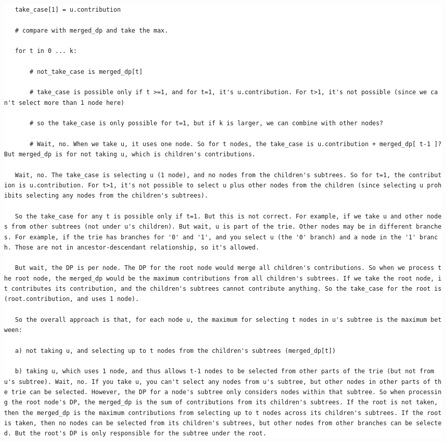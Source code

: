        take_case[1] = u.contribution

       # compare with merged_dp and take the max.

       for t in 0 ... k:

           # not_take_case is merged_dp[t]

           # take_case is possible only if t >=1, and for t=1, it's u.contribution. For t>1, it's not possible (since we can't select more than 1 node here)

           # so the take_case is only possible for t=1, but if k is larger, we can combine with other nodes?

           # Wait, no. When we take u, it uses one node. So for t nodes, the take_case is u.contribution + merged_dp[ t-1 ]? But merged_dp is for not taking u, which is children's contributions.

       Wait, no. The take_case is selecting u (1 node), and no nodes from the children's subtrees. So for t=1, the contribution is u.contribution. For t>1, it's not possible to select u plus other nodes from the children (since selecting u prohibits selecting any nodes from the children's subtrees).

       So the take_case for any t is possible only if t=1. But this is not correct. For example, if we take u and other nodes from other subtrees (not under u's children). But wait, u is part of the trie. Other nodes may be in different branches. For example, if the trie has branches for '0' and '1', and you select u (the '0' branch) and a node in the '1' branch. Those are not in ancestor-descendant relationship, so it's allowed.

       But wait, the DP is per node. The DP for the root node would merge all children's contributions. So when we process the root node, the merged_dp would be the maximum contributions from all children's subtrees. If we take the root node, it contributes its contribution, and the children's subtrees cannot contribute anything. So the take_case for the root is (root.contribution, and uses 1 node).

       So the overall approach is that, for each node u, the maximum for selecting t nodes in u's subtree is the maximum between:

       a) not taking u, and selecting up to t nodes from the children's subtrees (merged_dp[t])

       b) taking u, which uses 1 node, and thus allows t-1 nodes to be selected from other parts of the trie (but not from u's subtree). Wait, no. If you take u, you can't select any nodes from u's subtree, but other nodes in other parts of the trie can be selected. However, the DP for a node's subtree only considers nodes within that subtree. So when processing the root node's DP, the merged_dp is the sum of contributions from its children's subtrees. If the root is not taken, then the merged_dp is the maximum contributions from selecting up to t nodes across its children's subtrees. If the root is taken, then no nodes can be selected from its children's subtrees, but other nodes from other branches can be selected. But the root's DP is only responsible for the subtree under the root.
